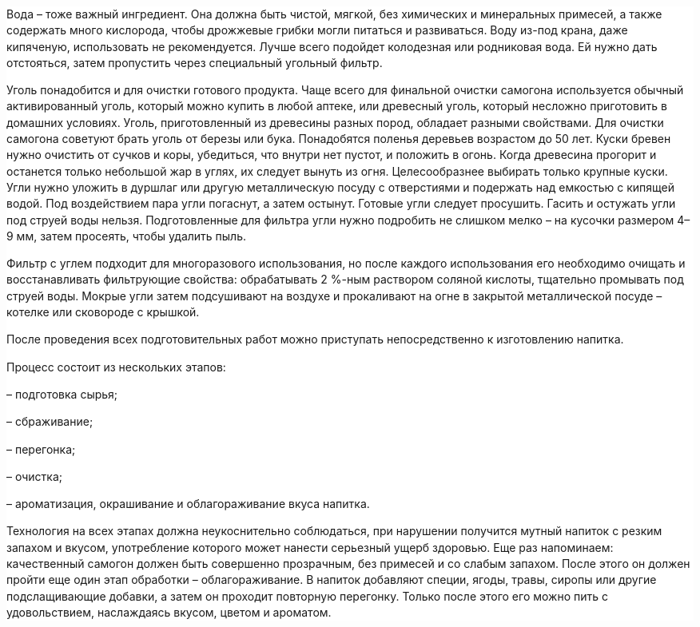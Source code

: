 Вода – тоже важный ингредиент. Она должна быть чистой, мягкой, без
химических и минеральных примесей, а также содержать много кислорода,
чтобы дрожжевые грибки могли питаться и развиваться. Воду из-под крана,
даже кипяченую, использовать не рекомендуется. Лучше всего подойдет
колодезная или родниковая вода. Ей нужно дать отстояться, затем
пропустить через специальный угольный фильтр.

Уголь понадобится и для очистки готового продукта. Чаще всего для
финальной очистки самогона используется обычный активированный уголь,
который можно купить в любой аптеке, или древесный уголь, который
несложно приготовить в домашних условиях. Уголь, приготовленный из
древесины разных пород, обладает разными свойствами. Для очистки
самогона советуют брать уголь от березы или бука. Понадобятся поленья
деревьев возрастом до 50 лет. Куски бревен нужно очистить от сучков и
коры, убедиться, что внутри нет пустот, и положить в огонь. Когда
древесина прогорит и останется только небольшой жар в углях, их следует
вынуть из огня. Целесообразнее выбирать только крупные куски. Угли нужно
уложить в дуршлаг или другую металлическую посуду с отверстиями и
подержать над емкостью с кипящей водой. Под воздействием пара угли
погаснут, а затем остынут. Готовые угли следует просушить. Гасить и
остужать угли под струей воды нельзя. Подготовленные для фильтра угли
нужно подробить не слишком мелко – на кусочки размером 4–9 мм, затем
просеять, чтобы удалить пыль.

Фильтр с углем подходит для многоразового использования, но после
каждого использования его необходимо очищать и восстанавливать
фильтрующие свойства: обрабатывать 2 %-ным раствором соляной кислоты,
тщательно промывать под струей воды. Мокрые угли затем подсушивают на
воздухе и прокаливают на огне в закрытой металлической посуде – котелке
или сковороде с крышкой.

После проведения всех подготовительных работ можно приступать
непосредственно к изготовлению напитка.

Процесс состоит из нескольких этапов:

– подготовка сырья;

– сбраживание;

– перегонка;

– очистка;

– ароматизация, окрашивание и облагораживание вкуса напитка.

Технология на всех этапах должна неукоснительно соблюдаться, при
нарушении получится мутный напиток с резким запахом и вкусом,
употребление которого может нанести серьезный ущерб здоровью. Еще раз
напоминаем: качественный самогон должен быть совершенно прозрачным, без
примесей и со слабым запахом. После этого он должен пройти еще один этап
обработки – облагораживание. В напиток добавляют специи, ягоды, травы,
сиропы или другие подслащивающие добавки, а затем он проходит повторную
перегонку. Только после этого его можно пить с удовольствием,
наслаждаясь вкусом, цветом и ароматом.
